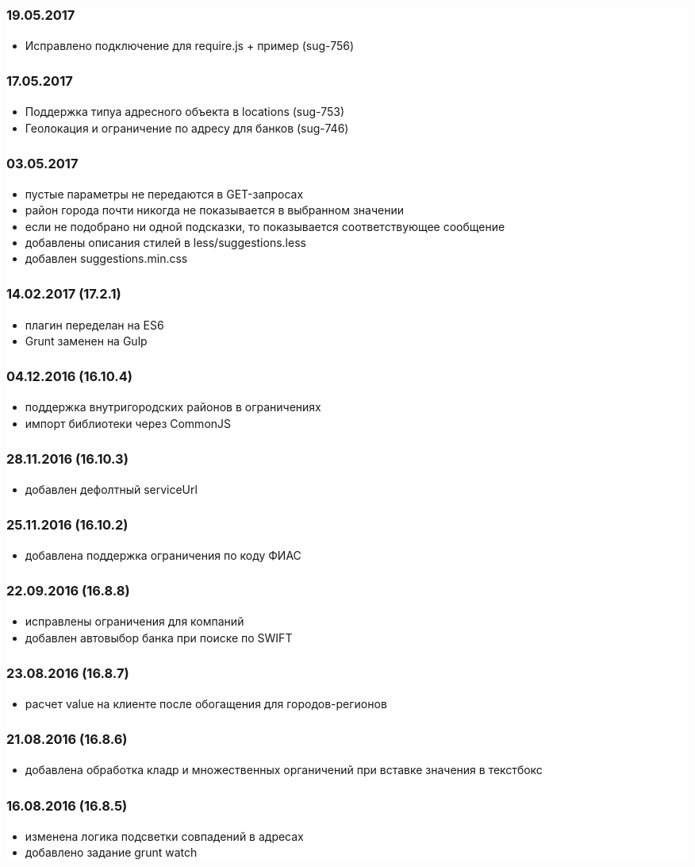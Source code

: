 ### 19.05.2017

-   Исправлено подключение для require.js + пример (sug-756)

### 17.05.2017

-   Поддержка типуа адресного объекта в locations (sug-753)
-   Геолокация и ограничение по адресу для банков (sug-746)

### 03.05.2017

-   пустые параметры не передаются в GET-запросах
-   район города почти никогда не показывается в выбранном значении
-   если не подобрано ни одной подсказки, то показывается соответствующее сообщение
-   добавлены описания стилей в less/suggestions.less
-   добавлен suggestions.min.css

### 14.02.2017 (17.2.1)

-   плагин переделан на ES6
-   Grunt заменен на Gulp

### 04.12.2016 (16.10.4)

-   поддержка внутригородских районов в ограничениях
-   импорт библиотеки через CommonJS

### 28.11.2016 (16.10.3)

-   добавлен дефолтный serviceUrl

### 25.11.2016 (16.10.2)

-   добавлена поддержка ограничения по коду ФИАС

### 22.09.2016 (16.8.8)

-   исправлены ограничения для компаний
-   добавлен автовыбор банка при поиске по SWIFT

### 23.08.2016 (16.8.7)

-   расчет value на клиенте после обогащения для городов-регионов

### 21.08.2016 (16.8.6)

-   добавлена обработка кладр и множественных органичений при вставке значения в текстбокс

### 16.08.2016 (16.8.5)

-   изменена логика подсветки совпадений в адресах
-   добавлено задание grunt watch
